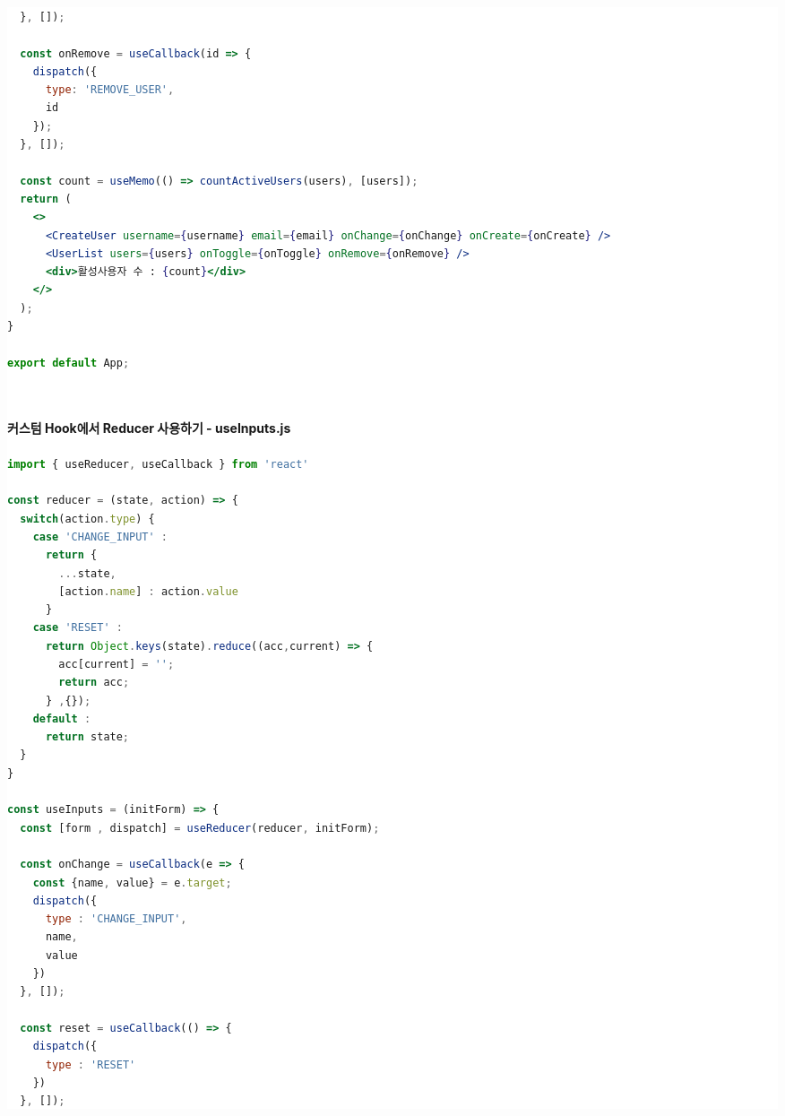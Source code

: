 ```jsx
  }, []);

  const onRemove = useCallback(id => {
    dispatch({
      type: 'REMOVE_USER',
      id
    });
  }, []);

  const count = useMemo(() => countActiveUsers(users), [users]);
  return (
    <>
      <CreateUser username={username} email={email} onChange={onChange} onCreate={onCreate} />
      <UserList users={users} onToggle={onToggle} onRemove={onRemove} />
      <div>활성사용자 수 : {count}</div>
    </>
  );
}

export default App;
```

<br/>

#### 커스텀 Hook에서 Reducer 사용하기 - useInputs.js <a id="a4"></a>

```jsx
import { useReducer, useCallback } from 'react'

const reducer = (state, action) => {
  switch(action.type) {
    case 'CHANGE_INPUT' :
      return {
        ...state,
        [action.name] : action.value
      }
    case 'RESET' :
      return Object.keys(state).reduce((acc,current) => {
        acc[current] = '';
        return acc;
      } ,{});
    default :
      return state;
  }
}

const useInputs = (initForm) => {
  const [form , dispatch] = useReducer(reducer, initForm);

  const onChange = useCallback(e => {
    const {name, value} = e.target;
    dispatch({
      type : 'CHANGE_INPUT',
      name,
      value
    })
  }, []);

  const reset = useCallback(() => {
    dispatch({
      type : 'RESET'
    })
  }, []);

```